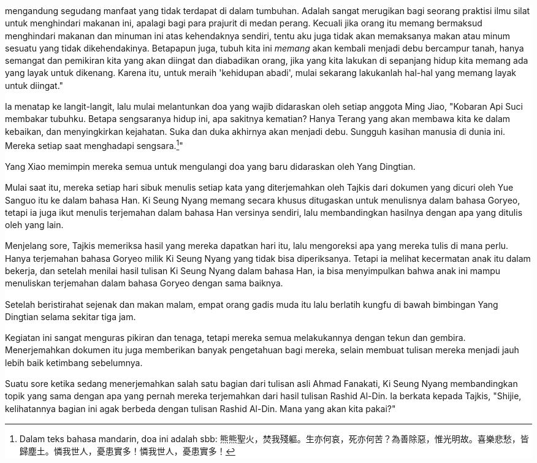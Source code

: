 mengandung segudang manfaat yang tidak terdapat di dalam tumbuhan. Adalah sangat merugikan bagi seorang praktisi ilmu
silat untuk menghindari makanan ini, apalagi bagi para prajurit di medan perang. Kecuali jika orang itu memang bermaksud
menghindari makanan dan minuman ini atas kehendaknya sendiri, tentu aku juga tidak akan memaksanya makan atau minum sesuatu
yang tidak dikehendakinya. Betapapun juga, tubuh kita ini _memang_ akan kembali menjadi debu bercampur tanah, hanya semangat
dan pemikiran kita yang akan diingat dan diabadikan orang, jika yang kita lakukan di sepanjang hidup kita memang ada yang
layak untuk dikenang. Karena itu, untuk meraih 'kehidupan abadi', mulai sekarang lakukanlah hal-hal yang memang layak
untuk diingat."

Ia menatap ke langit-langit, lalu mulai melantunkan doa yang wajib didaraskan oleh setiap anggota Ming Jiao,
"Kobaran Api Suci membakar tubuhku. Betapa sengsaranya hidup ini, apa sakitnya kematian? Hanya Terang yang akan membawa
kita ke dalam kebaikan, dan menyingkirkan kejahatan. Suka dan duka akhirnya akan menjadi debu. Sungguh kasihan manusia
di dunia ini. Mereka setiap saat menghadapi sengsara.[^doa-mingjiao]"

[^doa-mingjiao]: Dalam teks bahasa mandarin, doa ini adalah sbb: 熊熊聖火，焚我殘軀。生亦何哀，死亦何苦？為善除惡，惟光明故。喜樂悲愁，皆歸塵土。憐我世人，憂患實多！憐我世人，憂患實多！

Yang Xiao memimpin mereka semua untuk mengulangi doa yang baru didaraskan oleh Yang Dingtian.

Mulai saat itu, mereka setiap hari sibuk menulis setiap kata yang diterjemahkan oleh Tajkis dari dokumen yang 
dicuri oleh Yue Sanguo itu ke dalam bahasa Han. Ki Seung Nyang memang secara khusus ditugaskan untuk menulisnya dalam
bahasa Goryeo, tetapi ia juga ikut menulis terjemahan dalam bahasa Han versinya sendiri, lalu membandingkan hasilnya
dengan apa yang ditulis oleh yang lain.

Menjelang sore, Tajkis memeriksa hasil yang mereka dapatkan hari itu, lalu mengoreksi apa yang mereka tulis di mana perlu.
Hanya terjemahan bahasa Goryeo milik Ki Seung Nyang yang tidak bisa diperiksanya. Tetapi ia melihat kecermatan anak itu 
dalam bekerja, dan setelah menilai hasil tulisan Ki Seung Nyang dalam bahasa Han, ia bisa menyimpulkan bahwa anak ini
mampu menuliskan terjemahan dalam bahasa Goryeo dengan sama baiknya.

Setelah beristirahat sejenak dan makan malam, empat orang gadis muda itu lalu berlatih kungfu di bawah bimbingan
Yang Dingtian selama sekitar tiga jam.

Kegiatan ini sangat menguras pikiran dan tenaga, tetapi mereka semua melakukannya dengan tekun dan gembira. Menerjemahkan
dokumen itu juga memberikan banyak pengetahuan bagi mereka, selain membuat tulisan mereka menjadi jauh lebih baik ketimbang
sebelumnya.

Suatu sore ketika sedang menerjemahkan salah satu bagian dari tulisan asli Ahmad Fanakati, Ki Seung Nyang membandingkan
topik yang sama dengan apa yang pernah mereka terjemahkan dari hasil tulisan Rashid Al-Din. Ia berkata kepada 
Tajkis, "Shijie, kelihatannya bagian ini agak berbeda dengan tulisan Rashid Al-Din. Mana yang akan kita pakai?"


[^yue-nu-jian-fa]: Yue Nu Jian Fa adalah 'Ilmu Pedang Nona Yue'. Ilmu pedang ini diwarisi guru Guo Jing, Han Xiaoying, dari keluarganya.
[^manikeisme]: [Manikeisme](../parts/sects/ming-jiao.md "Baca selengkapnya..."), atau dalam bahasa mandarin adalah Moni Jiao (摩尼教), adalah nama awal Ming Jiao di Zhong Yuan.
[^nama-mingjiao]: Ming Jiao (明教) = 'Ajaran Terang'.
[^tulong-dao]: Tu Long Dao (屠龙刀) bisa diterjemahkan menjadi 'Golok Pembunuh Naga'.[Baca lebih lengkap...](/daftar-istilah#tulong-dao).
[^tiga-titik]: Karakter bahasa mandarin yang mengandung tiga titik di bagian kiri yang khas seperti He (河, sungai), Jiang (江, juga sungai), atau Hai (海, laut), biasanya melambangkan sesuatu yang memang mengandung air.
[^vajra-finger]: Dali Jingang Zhi (大力金刚指), atau Jari Vajra.
[^long-zhuashou]: Long Zhua Shou (龙爪手) 
[^hati-surga]: Pil Hati Surga, atau Tian Xin Jie Du Wan (天心解毒丸), atau Tian Xin Jie Yao (天心解药), atau Tian Xin Jie Du Dan (天心解毒丹) adalah obat penawar racun hasil racikan Zhang Sanfeng, yang bisa digunakan secara umum. Meskipun untuk menawarkan racun khusus diperlukan obat yang lebih spesifik, tetapi obat ini cukup efektif untuk menghambat kerusakan yang ditimbulkan racun pada umumnya, sampai orang yang terkena racun mendapatkan pertolongan yang lebih baik.
[^shenqiu]: Shenqiu Xian (沈丘县, atau 沉丘县) adalah nama sebuah wilayah di sebelah timur propinsi Henan, yang berbatasan dengan Anhui di selatan dan timur. Tempat ini adalah tempat kediaman Chaghan Temur.
[^xiao-shuo]: Cukup menarik bahwa istilah Xiao Shuo (小说), yang secara literal boleh kita terjemahkan menjadi 'Smalltalk', dimengerti sebagai 'Novel' atau cerita.
[^ajaran-1]: Ajaran asli Ming Jiao yang dimaksud tentunya adalah [Manikeisme](/parts/sects/ming-jiao "Baca selengkapnya..."), yang berasal dari Persia, dan berdasarkan ajaran dari Nabi bernama Mani. Tetapi dalam perkembangan di Zhong Yuan, sebuah ajaran lain yang berasal dari agama Buddha juga berkembang hampir bersamaan waktunya dengan Manikeisme, yaitu yang dikenal sebagai [Bai Lian Jiao (白莲教), atau Ajaran Teratai Putih](/parts/sects/white-lotus "Baca lebih lengkap..."). Kedua kelompok ini akhirnya terbiasa berlatih dan bermeditasi bersama, hingga akhirnya mereka menjadi sulit dibedakan lagi. Bai Lian Jiao sendiri adalah kelompok yang didukung oleh Dinasti Yuan, karena berbasis agama Buddha, yang dianut oleh Kubilai Khan, sedangkan Ming Jiao berdiri sendiri akan selalu dianggap sesat.
[^kehendak-surga]: Kehendak Surga di sini adalah dua karakter 'Yi Tian' (倚天). Percakapan Yu Daiyan dengan orang tua ini adalah mengenai [syair yang sering dibicarakan orang](#syair-tentang-tulong-dao), yang menggambarkan tentang Pedang Langit dan Golok Pembunuh Naga.
[^ti-yun-zong]: Ti Yun Zong (梯云纵) secara literal bisa diartikan 'Tangga Vertikal Ke Awan'.